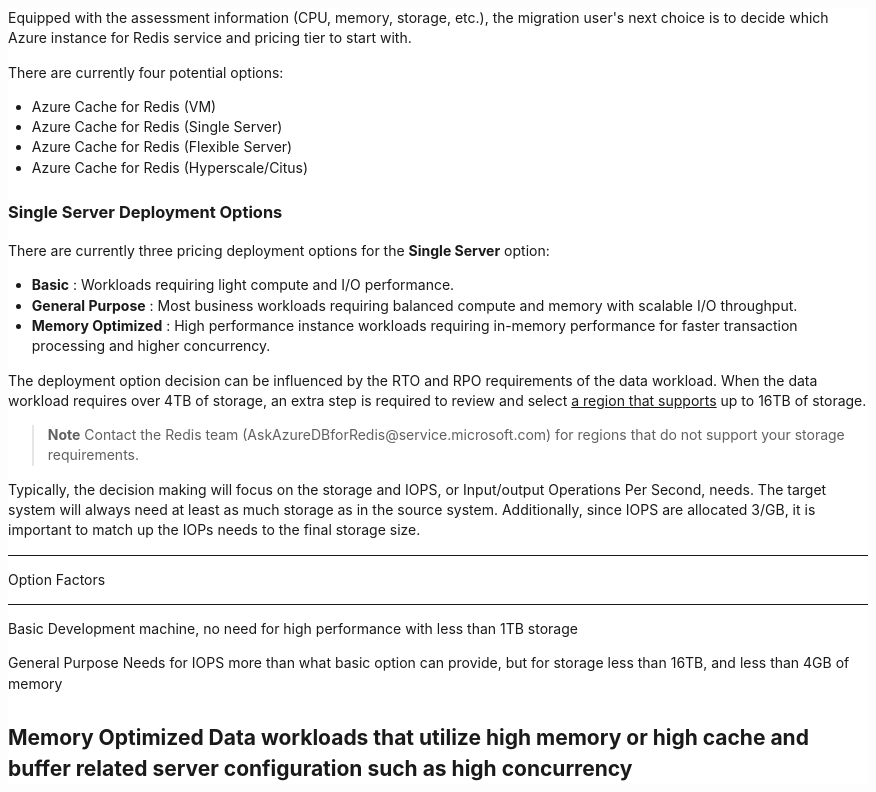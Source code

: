 Equipped with the assessment information (CPU, memory, storage, etc.),
the migration user's next choice is to decide which Azure instance for
Redis service and pricing tier to start with.

There are currently four potential options:

-   Azure Cache for Redis (VM)
-   Azure Cache for Redis (Single Server)
-   Azure Cache for Redis (Flexible Server)
-   Azure Cache for Redis (Hyperscale/Citus)

### Single Server Deployment Options

There are currently three pricing deployment options for the **Single
Server** option:

-   **Basic** : Workloads requiring light compute and I/O performance.
-   **General Purpose** : Most business workloads requiring balanced
    compute and memory with scalable I/O throughput.
-   **Memory Optimized** : High performance instance workloads requiring
    in-memory performance for faster transaction processing and higher
    concurrency.

The deployment option decision can be influenced by the RTO and RPO
requirements of the data workload. When the data workload requires over
4TB of storage, an extra step is required to review and select [a region
that
supports](https://docs.microsoft.com/en-us/azure/Redis/concepts-pricing-tiers#storage)
up to 16TB of storage.

> **Note** Contact the Redis team
> (AskAzureDBforRedis\@service.microsoft.com) for regions that do
> not support your storage requirements.

Typically, the decision making will focus on the storage and IOPS, or
Input/output Operations Per Second, needs. The target system will always
need at least as much storage as in the source system. Additionally,
since IOPS are allocated 3/GB, it is important to match up the IOPs
needs to the final storage size.

  -----------------------------------------------------------------------
  Option                              Factors
  ----------------------------------- -----------------------------------
  Basic                               Development machine, no need for
                                      high performance with less than 1TB
                                      storage

  General Purpose                     Needs for IOPS more than what basic
                                      option can provide, but for storage
                                      less than 16TB, and less than 4GB
                                      of memory

  Memory Optimized                    Data workloads that utilize high
                                      memory or high cache and buffer
                                      related server configuration such
                                      as high concurrency
  -----------------------------------------------------------------------

